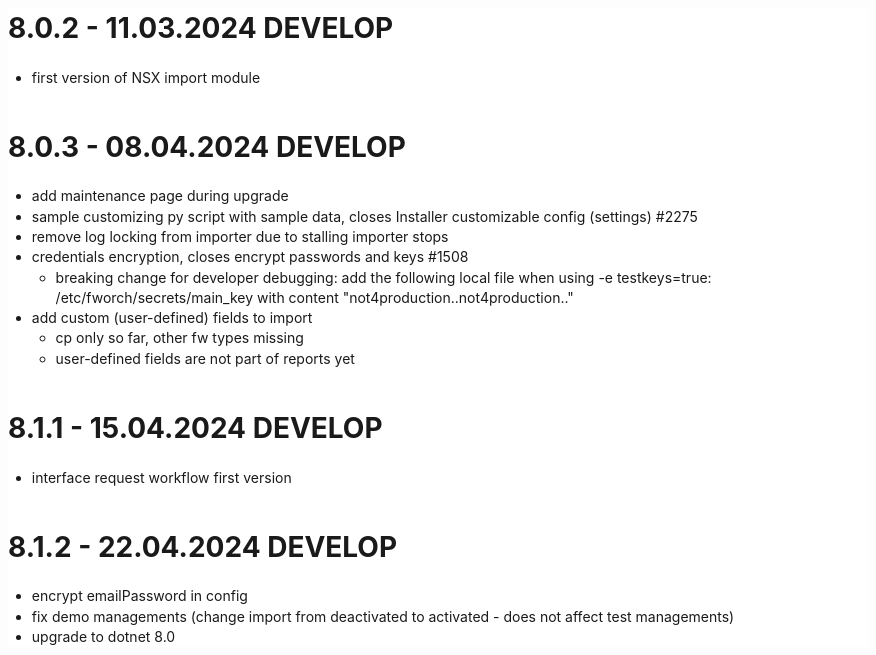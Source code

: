 # 8.0.2 - 11.03.2024 DEVELOP
- first version of NSX import module

# 8.0.3 - 08.04.2024 DEVELOP
- add maintenance page during upgrade
- sample customizing py script with sample data, closes  Installer customizable config (settings) #2275
- remove log locking from importer due to stalling importer stops
- credentials encryption, closes encrypt passwords and keys #1508
  - breaking change for developer debugging: add the following local file when using -e testkeys=true:
    /etc/fworch/secrets/main_key with content "not4production..not4production.."
- add custom (user-defined) fields to import
  - cp only so far, other fw types missing
  - user-defined fields are not part of reports yet

# 8.1.1 - 15.04.2024 DEVELOP
- interface request workflow first version

# 8.1.2 - 22.04.2024 DEVELOP
- encrypt emailPassword in config
- fix demo managements (change import from deactivated to activated - does not affect test managements)
- upgrade to dotnet 8.0
